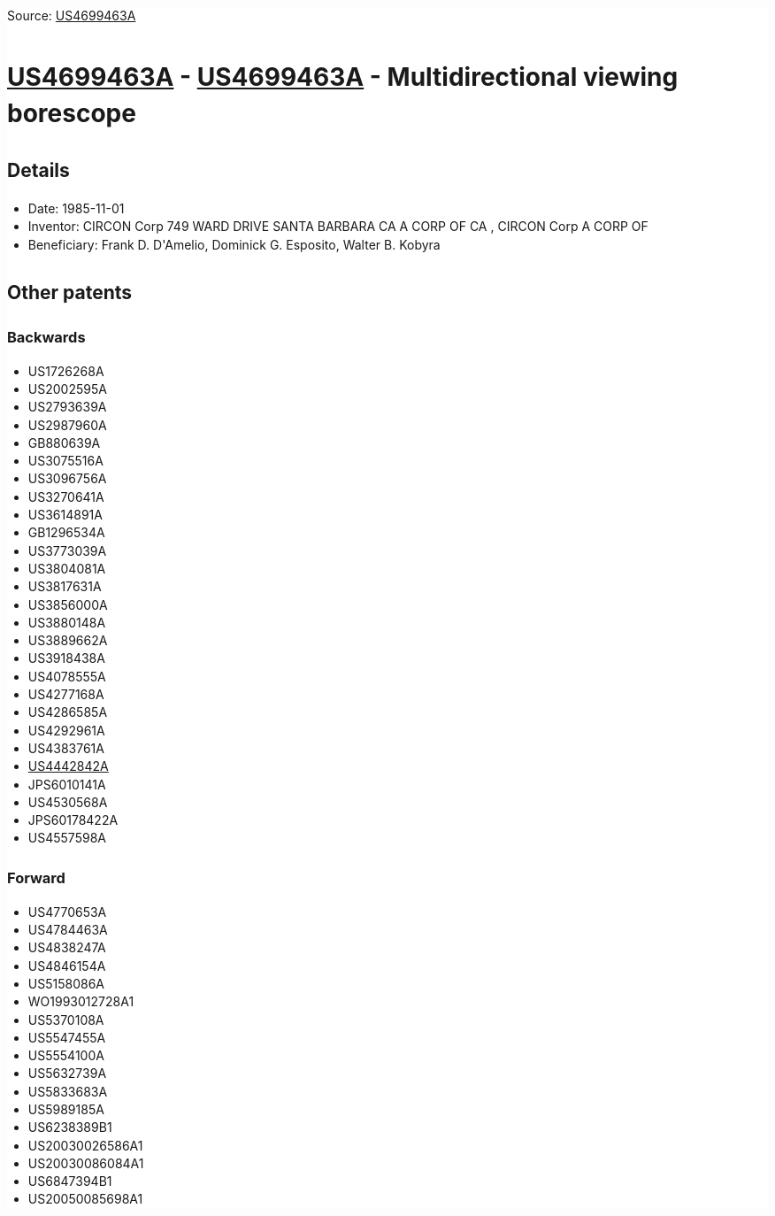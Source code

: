 Source: [US4699463A](https://patents.google.com/patent/US4699463A)

# [US4699463A](US4699463A.md) - [US4699463A](US4699463A.md) - Multidirectional viewing borescope

## Details

* Date: 1985-11-01
* Inventor: CIRCON Corp 749 WARD DRIVE SANTA BARBARA CA A CORP OF CA
  , 
    CIRCON Corp A CORP OF
* Beneficiary: Frank D. D'Amelio, Dominick G. Esposito, Walter B. Kobyra

## Other patents

### Backwards
 * US1726268A
 * US2002595A
 * US2793639A
 * US2987960A
 * GB880639A
 * US3075516A
 * US3096756A
 * US3270641A
 * US3614891A
 * GB1296534A
 * US3773039A
 * US3804081A
 * US3817631A
 * US3856000A
 * US3880148A
 * US3889662A
 * US3918438A
 * US4078555A
 * US4277168A
 * US4286585A
 * US4292961A
 * US4383761A
 * [US4442842A](US4442842A.md)
 * JPS6010141A
 * US4530568A
 * JPS60178422A
 * US4557598A
### Forward
 * US4770653A
 * US4784463A
 * US4838247A
 * US4846154A
 * US5158086A
 * WO1993012728A1
 * US5370108A
 * US5547455A
 * US5554100A
 * US5632739A
 * US5833683A
 * US5989185A
 * US6238389B1
 * US20030026586A1
 * US20030086084A1
 * US6847394B1
 * US20050085698A1